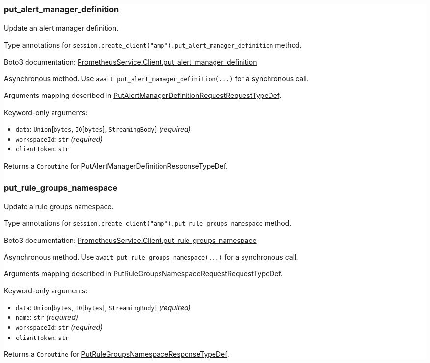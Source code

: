<a id="put_alert_manager_definition"></a>

### put_alert_manager_definition

Update an alert manager definition.

Type annotations for
`session.create_client("amp").put_alert_manager_definition` method.

Boto3 documentation:
[PrometheusService.Client.put_alert_manager_definition](https://boto3.amazonaws.com/v1/documentation/api/latest/reference/services/amp.html#PrometheusService.Client.put_alert_manager_definition)

Asynchronous method. Use `await put_alert_manager_definition(...)` for a
synchronous call.

Arguments mapping described in
[PutAlertManagerDefinitionRequestRequestTypeDef](./type_defs.md#putalertmanagerdefinitionrequestrequesttypedef).

Keyword-only arguments:

- `data`: `Union`\[`bytes`, `IO`\[`bytes`\], `StreamingBody`\] *(required)*
- `workspaceId`: `str` *(required)*
- `clientToken`: `str`

Returns a `Coroutine` for
[PutAlertManagerDefinitionResponseTypeDef](./type_defs.md#putalertmanagerdefinitionresponsetypedef).

<a id="put_rule_groups_namespace"></a>

### put_rule_groups_namespace

Update a rule groups namespace.

Type annotations for `session.create_client("amp").put_rule_groups_namespace`
method.

Boto3 documentation:
[PrometheusService.Client.put_rule_groups_namespace](https://boto3.amazonaws.com/v1/documentation/api/latest/reference/services/amp.html#PrometheusService.Client.put_rule_groups_namespace)

Asynchronous method. Use `await put_rule_groups_namespace(...)` for a
synchronous call.

Arguments mapping described in
[PutRuleGroupsNamespaceRequestRequestTypeDef](./type_defs.md#putrulegroupsnamespacerequestrequesttypedef).

Keyword-only arguments:

- `data`: `Union`\[`bytes`, `IO`\[`bytes`\], `StreamingBody`\] *(required)*
- `name`: `str` *(required)*
- `workspaceId`: `str` *(required)*
- `clientToken`: `str`

Returns a `Coroutine` for
[PutRuleGroupsNamespaceResponseTypeDef](./type_defs.md#putrulegroupsnamespaceresponsetypedef).
